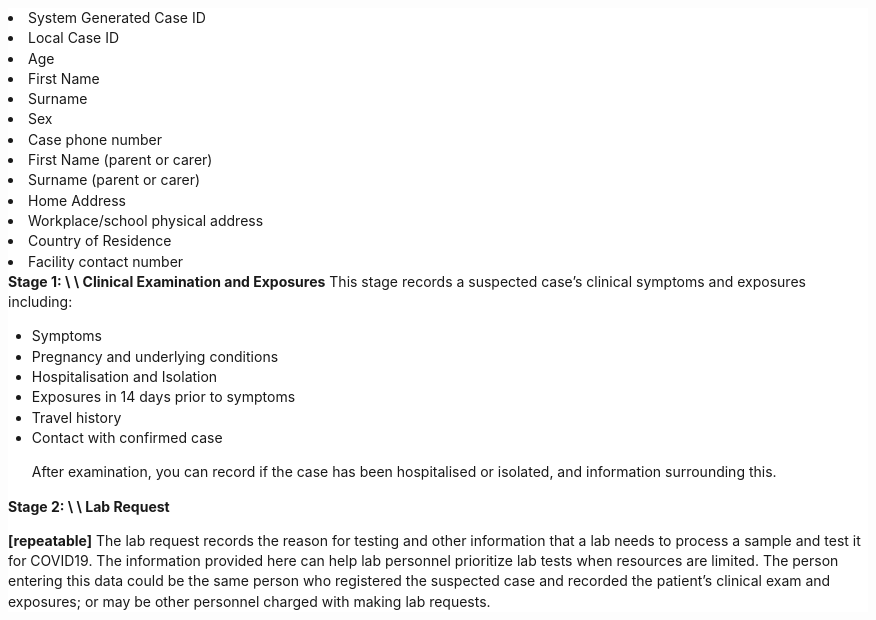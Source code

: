 <li>System Generated Case ID

<li>Local Case ID

<li>Age

<li>First Name

<li>Surname

<li>Sex

<li>Case phone number

<li>First Name (parent or carer)

<li>Surname (parent or carer)

<li>Home Address

<li>Workplace/school physical address

<li>Country of Residence

<li>Facility contact number
</li>
</ul>
   </td>
  </tr>
  <tr>
   <td><strong>Stage 1: \
 \
Clinical Examination and Exposures</strong>
   </td>
   <td>This stage records a suspected case’s clinical symptoms and exposures including:
<ul>

<li>Symptoms

<li>Pregnancy and underlying conditions

<li>Hospitalisation and Isolation

<li>Exposures in 14 days prior to symptoms

<li>Travel history

<li>Contact with confirmed case

<p>
After examination, you can record if the case has been hospitalised or isolated, and information surrounding this.
</li>
</ul>
   </td>
  </tr>
  <tr>
   <td><strong>Stage 2: \
 \
Lab Request</strong>
<p>
<strong>[repeatable]</strong>
   </td>
   <td>The lab request records the reason for testing and other information that a lab needs to process a sample and test it for COVID19. The information provided here can help lab personnel prioritize lab tests when resources are limited. The person entering this data could be the same person who registered the suspected case and recorded the patient’s clinical exam and exposures; or may be other personnel charged with making lab requests.
<p>
